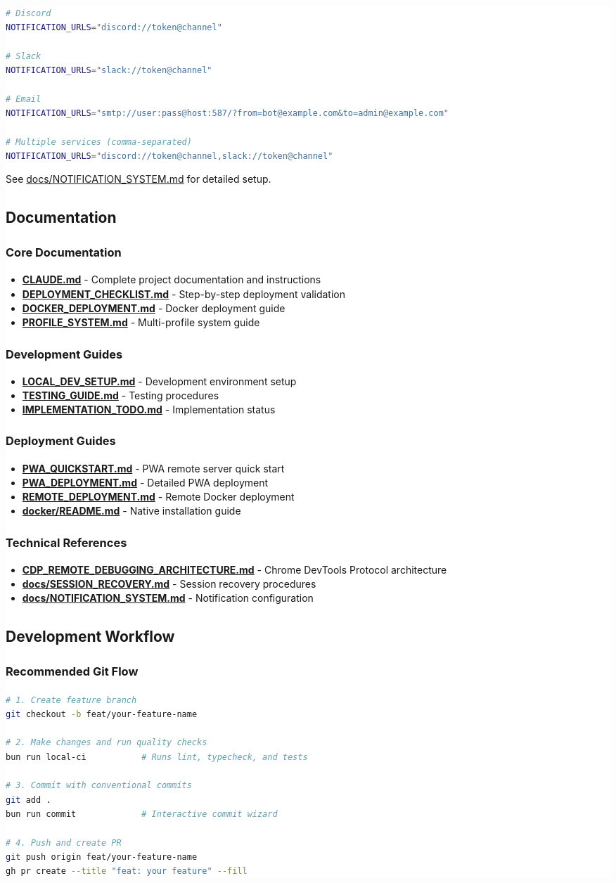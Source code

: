 ```bash
# Discord
NOTIFICATION_URLS="discord://token@channel"

# Slack
NOTIFICATION_URLS="slack://token@channel"

# Email
NOTIFICATION_URLS="smtp://user:pass@host:587/?from=bot@example.com&to=admin@example.com"

# Multiple services (comma-separated)
NOTIFICATION_URLS="discord://token@channel,slack://token@channel"
```

See [docs/NOTIFICATION_SYSTEM.md](docs/NOTIFICATION_SYSTEM.md) for detailed setup.

## Documentation

### Core Documentation

- **[CLAUDE.md](CLAUDE.md)** - Complete project documentation and instructions
- **[DEPLOYMENT_CHECKLIST.md](archive/DEPLOYMENT_CHECKLIST.md)** - Step-by-step deployment validation
- **[DOCKER_DEPLOYMENT.md](archive/DOCKER_DEPLOYMENT.md)** - Docker deployment guide
- **[PROFILE_SYSTEM.md](archive/PROFILE_SYSTEM.md)** - Multi-profile system guide

### Development Guides

- **[LOCAL_DEV_SETUP.md](archive/LOCAL_DEV_SETUP.md)** - Development environment setup
- **[TESTING_GUIDE.md](archive/TESTING_GUIDE.md)** - Testing procedures
- **[IMPLEMENTATION_TODO.md](archive/IMPLEMENTATION_TODO.md)** - Implementation status

### Deployment Guides

- **[PWA_QUICKSTART.md](archive/PWA_QUICKSTART.md)** - PWA remote server quick start
- **[PWA_DEPLOYMENT.md](archive/PWA_DEPLOYMENT.md)** - Detailed PWA deployment
- **[REMOTE_DEPLOYMENT.md](archive/REMOTE_DEPLOYMENT_GUIDE.md)** - Remote Docker deployment
- **[docker/README.md](docker/README.md)** - Native installation guide

### Technical References

- **[CDP_REMOTE_DEBUGGING_ARCHITECTURE.md](archive/CDP_REMOTE_DEBUGGING_ARCHITECTURE.md)** - Chrome DevTools Protocol architecture
- **[docs/SESSION_RECOVERY.md](docs/SESSION_RECOVERY.md)** - Session recovery procedures
- **[docs/NOTIFICATION_SYSTEM.md](docs/NOTIFICATION_SYSTEM.md)** - Notification configuration

## Development Workflow

### Recommended Git Flow

```bash
# 1. Create feature branch
git checkout -b feat/your-feature-name

# 2. Make changes and run quality checks
bun run local-ci           # Runs lint, typecheck, and tests

# 3. Commit with conventional commits
git add .
bun run commit             # Interactive commit wizard

# 4. Push and create PR
git push origin feat/your-feature-name
gh pr create --title "feat: your feature" --fill
```